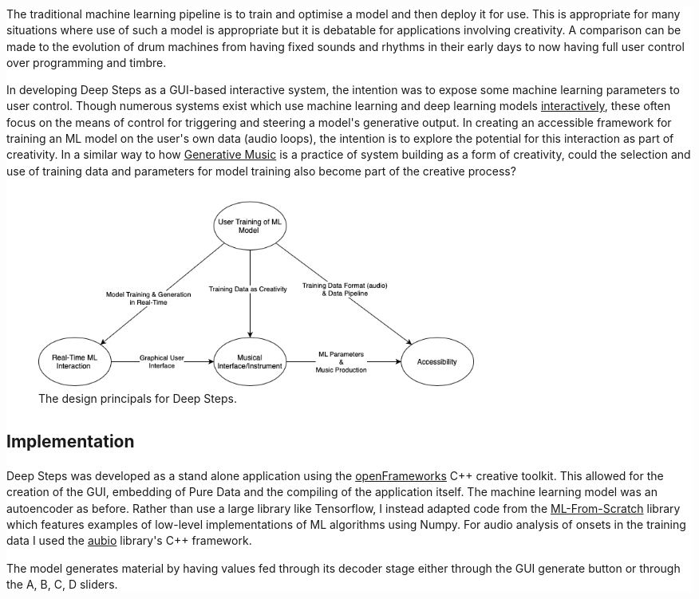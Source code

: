 The traditional machine learning pipeline is to train and optimise a model and then deploy it for use.  This is appropriate for many situations where use of such a model is appropriate but it is debatable for applications involving creativity.  A comparison can be made to the evolution of drum machines from having fixed sounds and rhythms in their early days to now having full user control over programming and timbre.

In developing Deep Steps as a GUI-based interactive system, the intention was to expose some machine learning parameters to user control.  Though numerous systems exist which use machine learning and deep learning models [interactively](https://hal.science/hal-04075492), these often focus on the means of control for triggering and steering a model's generative output.  In creating an accessible framework for training an ML model on the user's own data (audio loops), the intention is to explore the potential for this interaction as part of creativity.  In a similar way to how [Generative Music](https://mct-master.github.io/motion-capture/2023/05/09/alexanjw-generative-motion-control.html) is a practice of system building as a form of creativity, could the selection and use of training data and parameters for model training also become part of the creative process?

<figure style="float: none">
  <img src="/assets/image/2024_05_14_alexanjw_ds_grounding.png"
  width="70%" height="70%" />
    <figcaption> The design principals for Deep Steps. </figcaption>
</figure>

## Implementation
Deep Steps was developed as a stand alone application using the [openFrameworks](https://openframeworks.cc) C++ creative toolkit.  This allowed for the creation of the GUI, embedding of Pure Data and the compiling of the application itself.  The machine learning model was an autoencoder as before.  Rather than use a large library like Tensorflow, I instead adapted code from the [ML-From-Scratch](https://github.com/eriklindernoren/ML-From-Scratch) library which features examples of low-level implementations of ML algorithms using Numpy.  For audio analysis of onsets in the training data I used the [aubio]({https://aubio.org) library's C++ framework.

The model generates material by having values fed through its decoder stage either through the GUI generate button or through the A, B, C, D sliders.

<figure style="float: none">